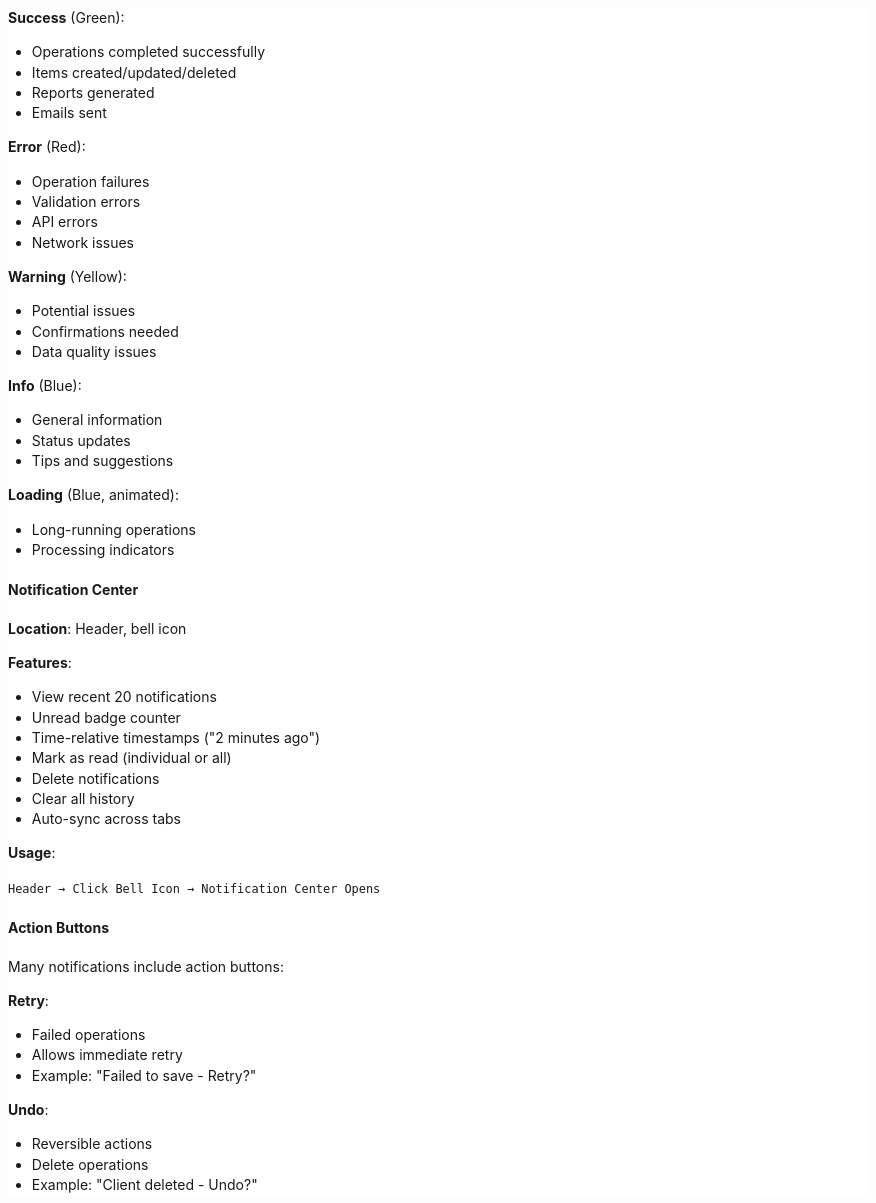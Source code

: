 **Success** (Green):
- Operations completed successfully
- Items created/updated/deleted
- Reports generated
- Emails sent

**Error** (Red):
- Operation failures
- Validation errors
- API errors
- Network issues

**Warning** (Yellow):
- Potential issues
- Confirmations needed
- Data quality issues

**Info** (Blue):
- General information
- Status updates
- Tips and suggestions

**Loading** (Blue, animated):
- Long-running operations
- Processing indicators

#### Notification Center

**Location**: Header, bell icon

**Features**:
- View recent 20 notifications
- Unread badge counter
- Time-relative timestamps ("2 minutes ago")
- Mark as read (individual or all)
- Delete notifications
- Clear all history
- Auto-sync across tabs

**Usage**:
```
Header → Click Bell Icon → Notification Center Opens
```

#### Action Buttons

Many notifications include action buttons:

**Retry**:
- Failed operations
- Allows immediate retry
- Example: "Failed to save - Retry?"

**Undo**:
- Reversible actions
- Delete operations
- Example: "Client deleted - Undo?"
